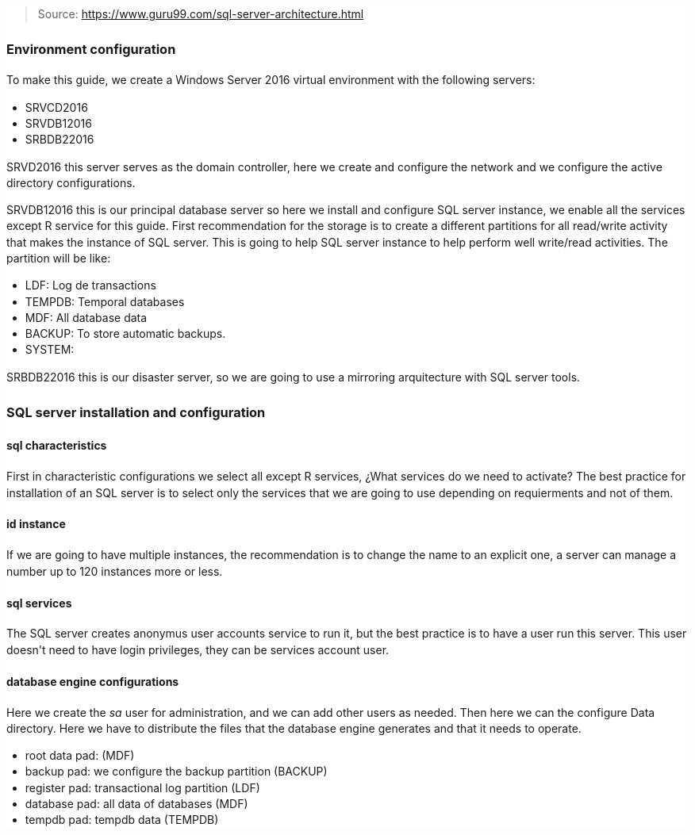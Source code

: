 > Source: https://www.guru99.com/sql-server-architecture.html

### Environment configuration

To make this guide, we create a Windows Server 2016 virtual environment with the following servers:

- SRVCD2016
- SRVDB12016
- SRBDB22016

SRVD2016 this server serves as the domain controller, here we create and configure the network and we configure the active directory configurations. 

SRVDB12016 this is our principal database server so here we install and configure SQL server instance, we enable all the services except R service for this guide. First recommendation for the storage is to create a different partitions for all read/write activity that makes the instance of SQL server. This is going to help SQL server instance to help perform well write/read activities. The partition will be like:

- LDF: Log de transactions 
- TEMPDB: Temporal databases
- MDF: All database data
- BACKUP: To store automatic backups.
- SYSTEM: 

SRBDB22016 this is our disaster server, so we are going to use a mirroring arquitecture with SQL server tools. 

### SQL server installation  and configuration

#### sql characteristics

First in characteristic configurations we select all except R services, ¿What services do we need to activate? The best practice for installation of an SQL server is to select only the services that we are going to use depending on requierments and not of them. 

#### id instance 

If we are going to have multiple instances, the recommendation is to change the name to an explicit one, a server can manage a number up to 120 instances more or less. 

#### sql services

The SQL server creates anonymus user accounts service to run it, but the best practice is to have a user run this server. This user doesn't need to have login privileges, they can be services account user. 

####  database engine configurations

Here we create the *sa* user for administration, and we can add other users as needed. Then here we can the configure Data directory. Here we have to distribute the files that the database engine generates and that it needs to operate. 

- root data pad: (MDF)
- backup pad: we configure the backup partition (BACKUP)
- register pad: transactional log partition (LDF)
- database pad: all data of databases (MDF)
- tempdb pad: tempdb data (TEMPDB)
